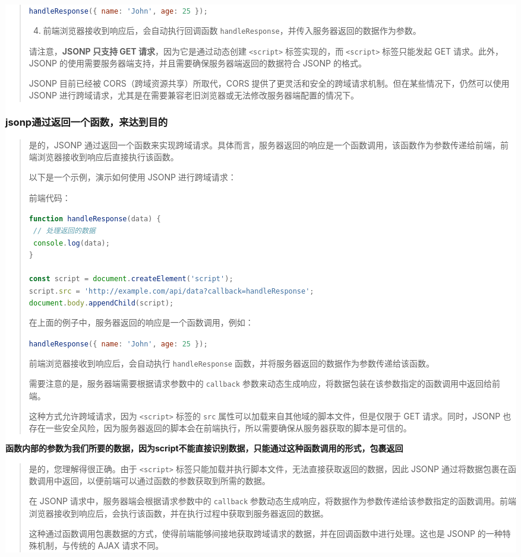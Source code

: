 >   ```javascript
>   handleResponse({ name: 'John', age: 25 });
>   ```
>
>4. 前端浏览器接收到响应后，会自动执行回调函数 `handleResponse`，并传入服务器返回的数据作为参数。
>
>请注意，**JSONP 只支持 GET 请求**，因为它是通过动态创建 `<script>` 标签实现的，而 `<script>` 标签只能发起 GET 请求。此外，JSONP 的使用需要服务器端支持，并且需要确保服务器端返回的数据符合 JSONP 的格式。
>
>JSONP 目前已经被 CORS（跨域资源共享）所取代，CORS 提供了更灵活和安全的跨域请求机制。但在某些情况下，仍然可以使用 JSONP 进行跨域请求，尤其是在需要兼容老旧浏览器或无法修改服务器端配置的情况下。



### jsonp通过返回一个函数，来达到目的

>
>
>是的，JSONP 通过返回一个函数来实现跨域请求。具体而言，服务器返回的响应是一个函数调用，该函数作为参数传递给前端，前端浏览器接收到响应后直接执行该函数。
>
>以下是一个示例，演示如何使用 JSONP 进行跨域请求：
>
>前端代码：
>```javascript
>function handleResponse(data) {
>  // 处理返回的数据
>  console.log(data);
>}
>
>const script = document.createElement('script');
>script.src = 'http://example.com/api/data?callback=handleResponse';
>document.body.appendChild(script);
>```
>
>在上面的例子中，服务器返回的响应是一个函数调用，例如：
>```javascript
>handleResponse({ name: 'John', age: 25 });
>```
>
>前端浏览器接收到响应后，会自动执行 `handleResponse` 函数，并将服务器返回的数据作为参数传递给该函数。
>
>需要注意的是，服务器端需要根据请求参数中的 `callback` 参数来动态生成响应，将数据包装在该参数指定的函数调用中返回给前端。
>
>这种方式允许跨域请求，因为 `<script>` 标签的 `src` 属性可以加载来自其他域的脚本文件，但是仅限于 GET 请求。同时，JSONP 也存在一些安全风险，因为服务器返回的脚本会在前端执行，所以需要确保从服务器获取的脚本是可信的。
>
>

**函数内部的参数为我们所要的数据，因为script不能直接识别数据，只能通过这种函数调用的形式，包裹返回**

>是的，您理解得很正确。由于 `<script>` 标签只能加载并执行脚本文件，无法直接获取返回的数据，因此 JSONP 通过将数据包裹在函数调用中返回，以便前端可以通过函数的参数获取到所需的数据。
>
>在 JSONP 请求中，服务器端会根据请求参数中的 `callback` 参数动态生成响应，将数据作为参数传递给该参数指定的函数调用。前端浏览器接收到响应后，会执行该函数，并在执行过程中获取到服务器返回的数据。
>
>这种通过函数调用包裹数据的方式，使得前端能够间接地获取跨域请求的数据，并在回调函数中进行处理。这也是 JSONP 的一种特殊机制，与传统的 AJAX 请求不同。
